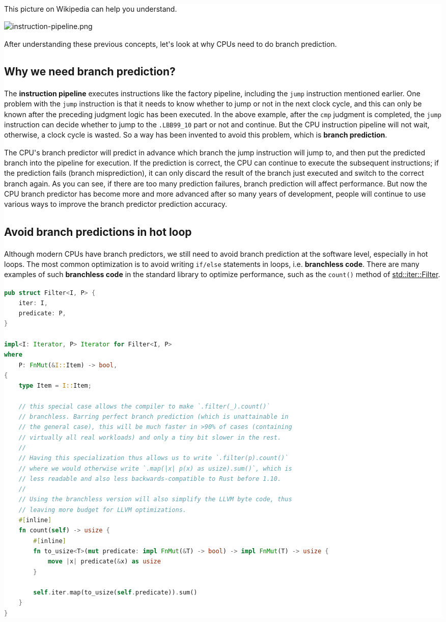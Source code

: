 This picture on Wikipedia can help you understand.

![instruction-pipeline.png](https://tech-proxy.bytedance.net/tos/images/1619425151814_f7494ad0023bab63d978e0c30cc5d13b.png)

After understanding these previous concepts, let's look at why CPUs need to do branch prediction.

## Why we need branch prediction?

The **instruction pipeline** executes instructions like the factory pipeline, including the `jump` instruction mentioned earlier. One problem with the `jump` instruction is that it needs to know whether to jump or not in the next clock cycle, and this can only be known after the preceding judgment logic has been executed. In the above example, after the `cmp` judgment is completed, the `jump` instruction can decide whether to jump to the `.LBB99_10` part or not and continue. But the CPU instruction pipeline will not wait, otherwise, a clock cycle is wasted. So a way has been invented to avoid this problem, which is **branch prediction**.

The CPU's branch predictor will predict in advance which branch the jump instruction will jump to, and then put the predicted branch into the pipeline for execution. If the prediction is correct, the CPU can continue to execute the subsequent instructions; if the prediction fails (branch misprediction), it can only discard the result of the branch just executed and switch to the correct branch again. As you can see, if there are too many prediction failures, branch prediction will affect performance. But now the CPU branch predictor has become more and more advanced after so many years of development, people will continue to use various ways to improve the branch predictor prediction accuracy.

## Avoid branch predictions in hot loop

Although modern CPUs have branch predictors, we still need to avoid branch prediction at the software level, especially in hot loops. The most common optimization is to avoid writing `if/else` statements in loops, i.e. **branchless code**. There are many examples of such **branchless code** in the standard library to optimize performance, such as the `count()` method of [std::iter::Filter].

```rust
pub struct Filter<I, P> {
    iter: I,
    predicate: P,
}

impl<I: Iterator, P> Iterator for Filter<I, P>
where
    P: FnMut(&I::Item) -> bool,
{
    type Item = I::Item;

    // this special case allows the compiler to make `.filter(_).count()`
    // branchless. Barring perfect branch prediction (which is unattainable in
    // the general case), this will be much faster in >90% of cases (containing
    // virtually all real workloads) and only a tiny bit slower in the rest.
    //
    // Having this specialization thus allows us to write `.filter(p).count()`
    // where we would otherwise write `.map(|x| p(x) as usize).sum()`, which is
    // less readable and also less backwards-compatible to Rust before 1.10.
    //
    // Using the branchless version will also simplify the LLVM byte code, thus
    // leaving more budget for LLVM optimizations.
    #[inline]
    fn count(self) -> usize {
        #[inline]
        fn to_usize<T>(mut predicate: impl FnMut(&T) -> bool) -> impl FnMut(T) -> usize {
            move |x| predicate(&x) as usize
        }

        self.iter.map(to_usize(self.predicate)).sum()
    }
}
```

[slice::binary_search_by()]: https://doc.rust-lang.org/std/primitive.slice.html#method.binary_search_by
[branch prediction]: https://en.wikipedia.org/wiki/Branch_predictor
[instruction pipeline]: https://en.wikipedia.org/wiki/Instruction_pipeline
[logic gates]: https://en.wikipedia.org/wiki/Logic_gate
[std::iter::filter]: https://doc.rust-lang.org/std/iter/struct.Filter.html
[@tesuji]: https://github.com/tesuji
[@m-ou-se]: https://github.com/m-ou-se
[std::pointer::offset()]: https://doc.rust-lang.org/std/primitive.pointer.html#method.offset
[#106969]: https://github.com/rust-lang/rust/pull/106969
[#85985]: https://github.com/rust-lang/rust/pull/85985
[slice::partition_point()]: https://doc.rust-lang.org/std/primitive.slice.html#method.partition_point
[hyrum's law]: https://www.hyrumslaw.com
[#pr-demystifying]: /topic/pr-demystifying